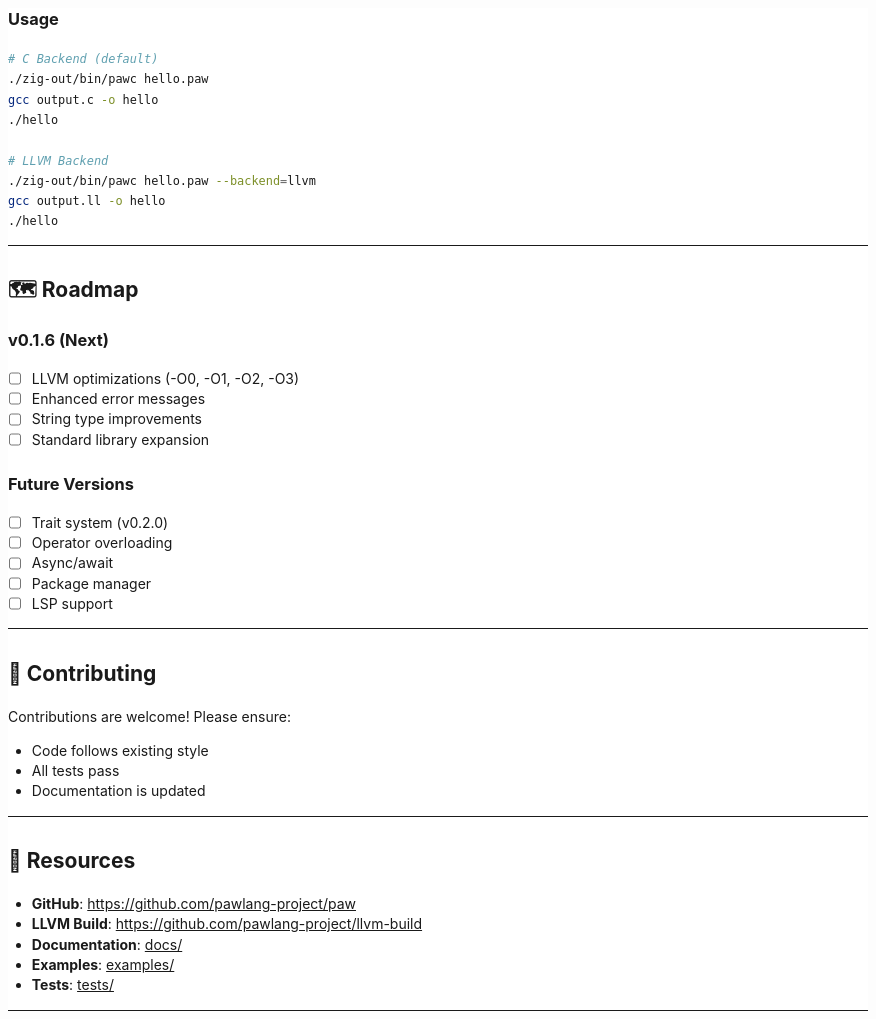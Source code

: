 ### Usage

```bash
# C Backend (default)
./zig-out/bin/pawc hello.paw
gcc output.c -o hello
./hello

# LLVM Backend
./zig-out/bin/pawc hello.paw --backend=llvm
gcc output.ll -o hello
./hello
```

---

## 🗺️ Roadmap

### v0.1.6 (Next)

- [ ] LLVM optimizations (-O0, -O1, -O2, -O3)
- [ ] Enhanced error messages
- [ ] String type improvements
- [ ] Standard library expansion

### Future Versions

- [ ] Trait system (v0.2.0)
- [ ] Operator overloading
- [ ] Async/await
- [ ] Package manager
- [ ] LSP support

---

## 🤝 Contributing

Contributions are welcome! Please ensure:
- Code follows existing style
- All tests pass
- Documentation is updated

---

## 📄 Resources

- **GitHub**: https://github.com/pawlang-project/paw
- **LLVM Build**: https://github.com/pawlang-project/llvm-build
- **Documentation**: [docs/](../docs/)
- **Examples**: [examples/](../examples/)
- **Tests**: [tests/](../tests/)

---